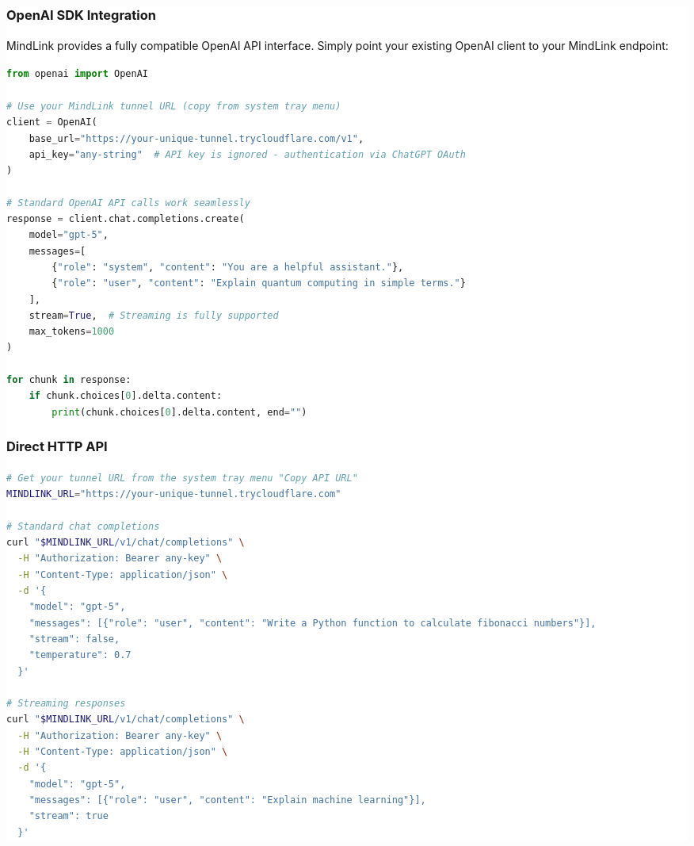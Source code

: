 ### OpenAI SDK Integration

MindLink provides a fully compatible OpenAI API interface. Simply point your existing OpenAI client to your MindLink endpoint:

```python
from openai import OpenAI

# Use your MindLink tunnel URL (copy from system tray menu)
client = OpenAI(
    base_url="https://your-unique-tunnel.trycloudflare.com/v1",
    api_key="any-string"  # API key is ignored - authentication via ChatGPT OAuth
)

# Standard OpenAI API calls work seamlessly
response = client.chat.completions.create(
    model="gpt-5",
    messages=[
        {"role": "system", "content": "You are a helpful assistant."},
        {"role": "user", "content": "Explain quantum computing in simple terms."}
    ],
    stream=True,  # Streaming is fully supported
    max_tokens=1000
)

for chunk in response:
    if chunk.choices[0].delta.content:
        print(chunk.choices[0].delta.content, end="")
```

### Direct HTTP API

```bash
# Get your tunnel URL from the system tray menu "Copy API URL"
MINDLINK_URL="https://your-unique-tunnel.trycloudflare.com"

# Standard chat completions
curl "$MINDLINK_URL/v1/chat/completions" \
  -H "Authorization: Bearer any-key" \
  -H "Content-Type: application/json" \
  -d '{
    "model": "gpt-5",
    "messages": [{"role": "user", "content": "Write a Python function to calculate fibonacci numbers"}],
    "stream": false,
    "temperature": 0.7
  }'

# Streaming responses
curl "$MINDLINK_URL/v1/chat/completions" \
  -H "Authorization: Bearer any-key" \
  -H "Content-Type: application/json" \
  -d '{
    "model": "gpt-5", 
    "messages": [{"role": "user", "content": "Explain machine learning"}],
    "stream": true
  }'
```
